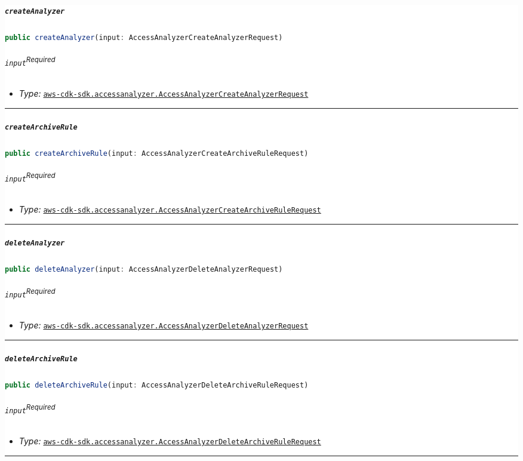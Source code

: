 ##### `createAnalyzer` <a name="aws-cdk-sdk.accessanalyzer.AccessAnalyzerClient.createAnalyzer"></a>

```typescript
public createAnalyzer(input: AccessAnalyzerCreateAnalyzerRequest)
```

###### `input`<sup>Required</sup> <a name="aws-cdk-sdk.accessanalyzer.AccessAnalyzerClient.parameter.input"></a>

- *Type:* [`aws-cdk-sdk.accessanalyzer.AccessAnalyzerCreateAnalyzerRequest`](#aws-cdk-sdk.accessanalyzer.AccessAnalyzerCreateAnalyzerRequest)

---

##### `createArchiveRule` <a name="aws-cdk-sdk.accessanalyzer.AccessAnalyzerClient.createArchiveRule"></a>

```typescript
public createArchiveRule(input: AccessAnalyzerCreateArchiveRuleRequest)
```

###### `input`<sup>Required</sup> <a name="aws-cdk-sdk.accessanalyzer.AccessAnalyzerClient.parameter.input"></a>

- *Type:* [`aws-cdk-sdk.accessanalyzer.AccessAnalyzerCreateArchiveRuleRequest`](#aws-cdk-sdk.accessanalyzer.AccessAnalyzerCreateArchiveRuleRequest)

---

##### `deleteAnalyzer` <a name="aws-cdk-sdk.accessanalyzer.AccessAnalyzerClient.deleteAnalyzer"></a>

```typescript
public deleteAnalyzer(input: AccessAnalyzerDeleteAnalyzerRequest)
```

###### `input`<sup>Required</sup> <a name="aws-cdk-sdk.accessanalyzer.AccessAnalyzerClient.parameter.input"></a>

- *Type:* [`aws-cdk-sdk.accessanalyzer.AccessAnalyzerDeleteAnalyzerRequest`](#aws-cdk-sdk.accessanalyzer.AccessAnalyzerDeleteAnalyzerRequest)

---

##### `deleteArchiveRule` <a name="aws-cdk-sdk.accessanalyzer.AccessAnalyzerClient.deleteArchiveRule"></a>

```typescript
public deleteArchiveRule(input: AccessAnalyzerDeleteArchiveRuleRequest)
```

###### `input`<sup>Required</sup> <a name="aws-cdk-sdk.accessanalyzer.AccessAnalyzerClient.parameter.input"></a>

- *Type:* [`aws-cdk-sdk.accessanalyzer.AccessAnalyzerDeleteArchiveRuleRequest`](#aws-cdk-sdk.accessanalyzer.AccessAnalyzerDeleteArchiveRuleRequest)

---
